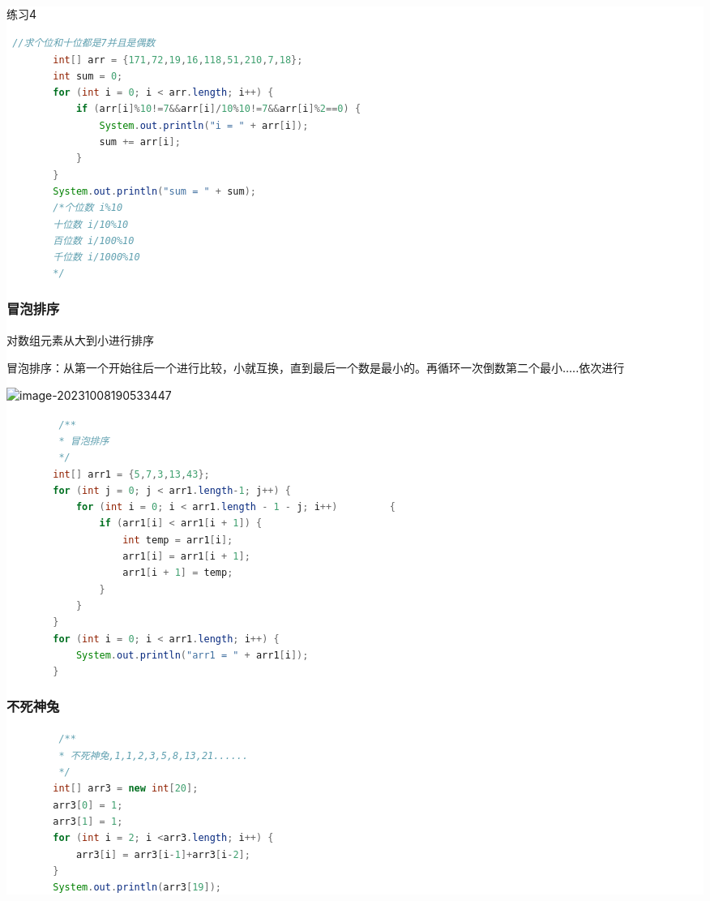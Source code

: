 
练习4

```java
 //求个位和十位都是7并且是偶数
        int[] arr = {171,72,19,16,118,51,210,7,18};
        int sum = 0;
        for (int i = 0; i < arr.length; i++) {
            if (arr[i]%10!=7&&arr[i]/10%10!=7&&arr[i]%2==0) {
                System.out.println("i = " + arr[i]);
                sum += arr[i];
            }
        }
        System.out.println("sum = " + sum);
        /*个位数 i%10
        十位数 i/10%10
        百位数 i/100%10
        千位数 i/1000%10
        */  
```



### 冒泡排序

对数组元素从大到小进行排序

冒泡排序：从第一个开始往后一个进行比较，小就互换，直到最后一个数是最小的。再循环一次倒数第二个最小.....依次进行

![image-20231008190533447](C:\Users\康\AppData\Roaming\Typora\typora-user-images\image-20231008190533447.png)



```java
         /**
         * 冒泡排序
         */
        int[] arr1 = {5,7,3,13,43};
        for (int j = 0; j < arr1.length-1; j++) {
            for (int i = 0; i < arr1.length - 1 - j; i++)         {
                if (arr1[i] < arr1[i + 1]) {
                    int temp = arr1[i];
                    arr1[i] = arr1[i + 1];
                    arr1[i + 1] = temp;
                }
            }
        }
        for (int i = 0; i < arr1.length; i++) {
            System.out.println("arr1 = " + arr1[i]);
        }
```

### **不死神兔**

```java
         /**
         * 不死神兔,1,1,2,3,5,8,13,21......
         */
        int[] arr3 = new int[20];
        arr3[0] = 1;
        arr3[1] = 1;
        for (int i = 2; i <arr3.length; i++) {
            arr3[i] = arr3[i-1]+arr3[i-2];
        }
        System.out.println(arr3[19]);
```
